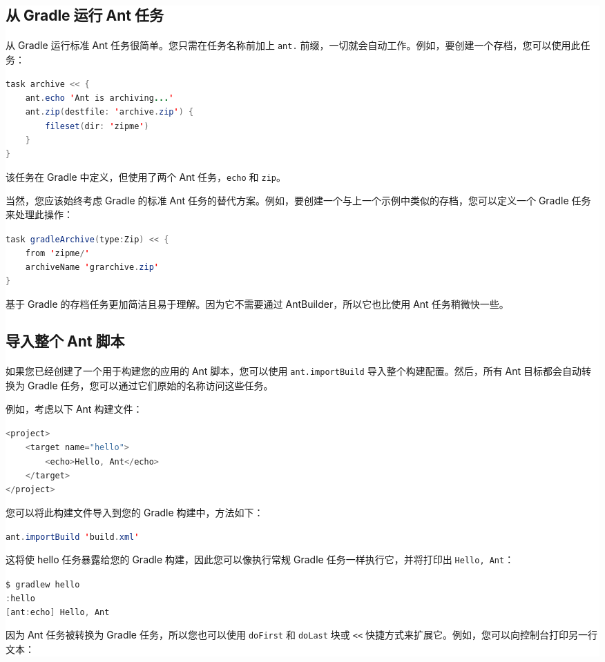 ## 从 Gradle 运行 Ant 任务

从 Gradle 运行标准 Ant 任务很简单。您只需在任务名称前加上 `ant.` 前缀，一切就会自动工作。例如，要创建一个存档，您可以使用此任务：

```java
task archive << {
    ant.echo 'Ant is archiving...'
    ant.zip(destfile: 'archive.zip') {
        fileset(dir: 'zipme')
    }
}
```

该任务在 Gradle 中定义，但使用了两个 Ant 任务，`echo` 和 `zip`。

当然，您应该始终考虑 Gradle 的标准 Ant 任务的替代方案。例如，要创建一个与上一个示例中类似的存档，您可以定义一个 Gradle 任务来处理此操作：

```java
task gradleArchive(type:Zip) << {
    from 'zipme/'
    archiveName 'grarchive.zip'
}
```

基于 Gradle 的存档任务更加简洁且易于理解。因为它不需要通过 AntBuilder，所以它也比使用 Ant 任务稍微快一些。

## 导入整个 Ant 脚本

如果您已经创建了一个用于构建您的应用的 Ant 脚本，您可以使用 `ant.importBuild` 导入整个构建配置。然后，所有 Ant 目标都会自动转换为 Gradle 任务，您可以通过它们原始的名称访问这些任务。

例如，考虑以下 Ant 构建文件：

```java
<project>
    <target name="hello">
        <echo>Hello, Ant</echo>
    </target>
</project>
```

您可以将此构建文件导入到您的 Gradle 构建中，方法如下：

```java
ant.importBuild 'build.xml'
```

这将使 hello 任务暴露给您的 Gradle 构建，因此您可以像执行常规 Gradle 任务一样执行它，并将打印出 `Hello, Ant`：

```java
$ gradlew hello
:hello
[ant:echo] Hello, Ant

```

因为 Ant 任务被转换为 Gradle 任务，所以您也可以使用 `doFirst` 和 `doLast` 块或 `<<` 快捷方式来扩展它。例如，您可以向控制台打印另一行文本：
